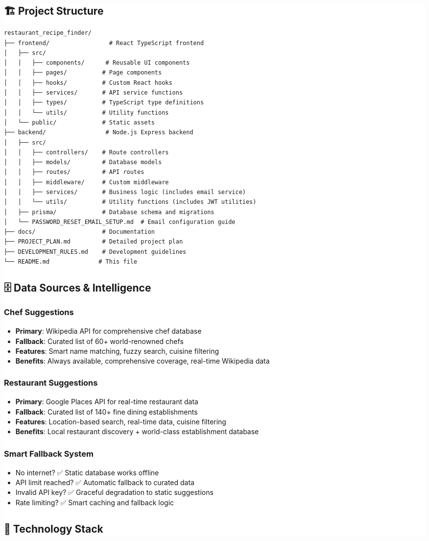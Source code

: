 ## 🏗️ Project Structure

```
restaurant_recipe_finder/
├── frontend/                 # React TypeScript frontend
│   ├── src/
│   │   ├── components/      # Reusable UI components
│   │   ├── pages/          # Page components
│   │   ├── hooks/          # Custom React hooks
│   │   ├── services/       # API service functions
│   │   ├── types/          # TypeScript type definitions
│   │   └── utils/          # Utility functions
│   └── public/             # Static assets
├── backend/                 # Node.js Express backend
│   ├── src/
│   │   ├── controllers/    # Route controllers
│   │   ├── models/         # Database models
│   │   ├── routes/         # API routes
│   │   ├── middleware/     # Custom middleware
│   │   ├── services/       # Business logic (includes email service)
│   │   └── utils/          # Utility functions (includes JWT utilities)
│   ├── prisma/             # Database schema and migrations
│   └── PASSWORD_RESET_EMAIL_SETUP.md  # Email configuration guide
├── docs/                   # Documentation
├── PROJECT_PLAN.md         # Detailed project plan
├── DEVELOPMENT_RULES.md    # Development guidelines
└── README.md              # This file
```

## 🗄️ Data Sources & Intelligence

### Chef Suggestions
- **Primary**: Wikipedia API for comprehensive chef database
- **Fallback**: Curated list of 60+ world-renowned chefs
- **Features**: Smart name matching, fuzzy search, cuisine filtering
- **Benefits**: Always available, comprehensive coverage, real-time Wikipedia data

### Restaurant Suggestions  
- **Primary**: Google Places API for real-time restaurant data
- **Fallback**: Curated list of 140+ fine dining establishments
- **Features**: Location-based search, real-time data, cuisine filtering
- **Benefits**: Local restaurant discovery + world-class establishment database

### Smart Fallback System
- No internet? ✅ Static database works offline
- API limit reached? ✅ Automatic fallback to curated data  
- Invalid API key? ✅ Graceful degradation to static suggestions
- Rate limiting? ✅ Smart caching and fallback logic

## 🔧 Technology Stack
